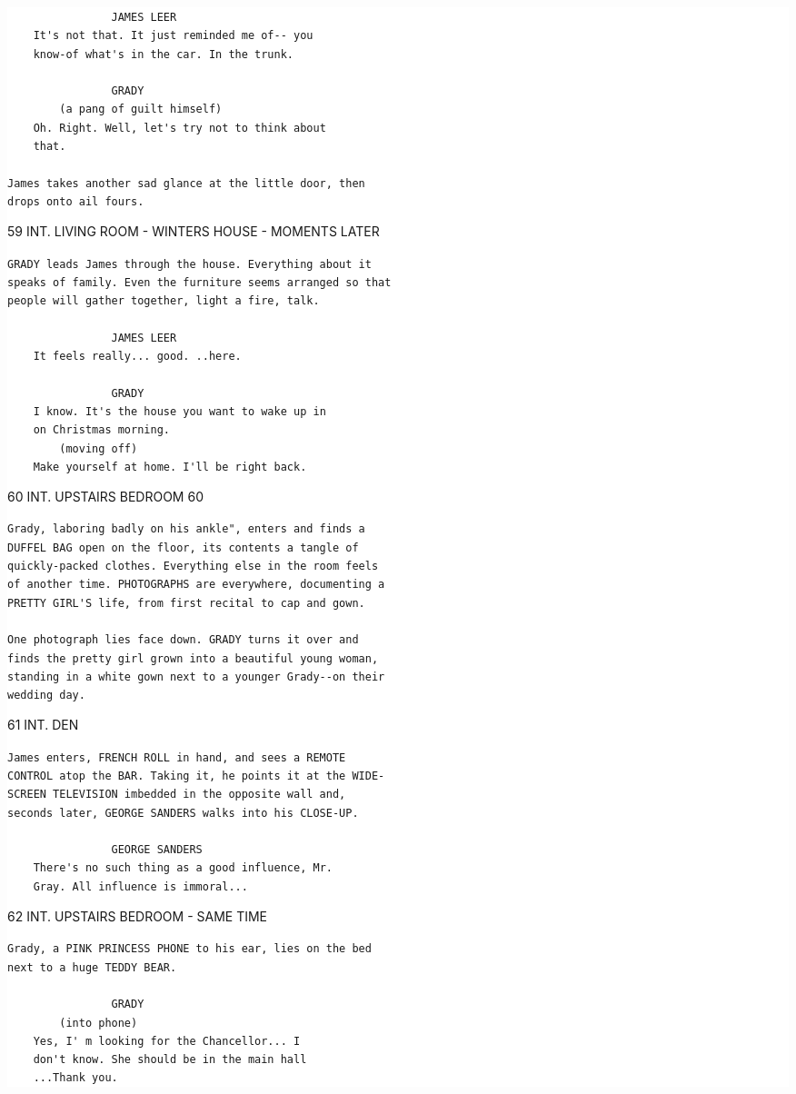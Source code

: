 					JAMES LEER
		It's not that. It just reminded me of-- you 
		know-of what's in the car. In the trunk.

					GRADY
			(a pang of guilt himself)
		Oh. Right. Well, let's try not to think about 
		that.

	James takes another sad glance at the little door, then 
	drops onto ail fours.

59	INT. LIVING ROOM - WINTERS HOUSE - MOMENTS LATER     

	GRADY leads James through the house. Everything about it 
	speaks of family. Even the furniture seems arranged so that 
	people will gather together, light a fire, talk.

					JAMES LEER 
		It feels really... good. ..here.

					GRADY
		I know. It's the house you want to wake up in 
		on Christmas morning.
			(moving off)
		Make yourself at home. I'll be right back.

60	INT. UPSTAIRS BEDROOM 60

	Grady, laboring badly on his ankle", enters and finds a 
	DUFFEL BAG open on the floor, its contents a tangle of 
	quickly-packed clothes. Everything else in the room feels 
	of another time. PHOTOGRAPHS are everywhere, documenting a 
	PRETTY GIRL'S life, from first recital to cap and gown.

	One photograph lies face down. GRADY turns it over and 
	finds the pretty girl grown into a beautiful young woman, 
	standing in a white gown next to a younger Grady--on their 
	wedding day.

61	INT. DEN     

	James enters, FRENCH ROLL in hand, and sees a REMOTE 
	CONTROL atop the BAR. Taking it, he points it at the WIDE- 
	SCREEN TELEVISION imbedded in the opposite wall and, 
	seconds later, GEORGE SANDERS walks into his CLOSE-UP.

					GEORGE SANDERS
		There's no such thing as a good influence, Mr. 
		Gray. All influence is immoral...

62	INT. UPSTAIRS BEDROOM - SAME TIME  

	Grady, a PINK PRINCESS PHONE to his ear, lies on the bed 
	next to a huge TEDDY BEAR.

					GRADY
			(into phone)
		Yes, I' m looking for the Chancellor... I 
		don't know. She should be in the main hall 
		...Thank you.
